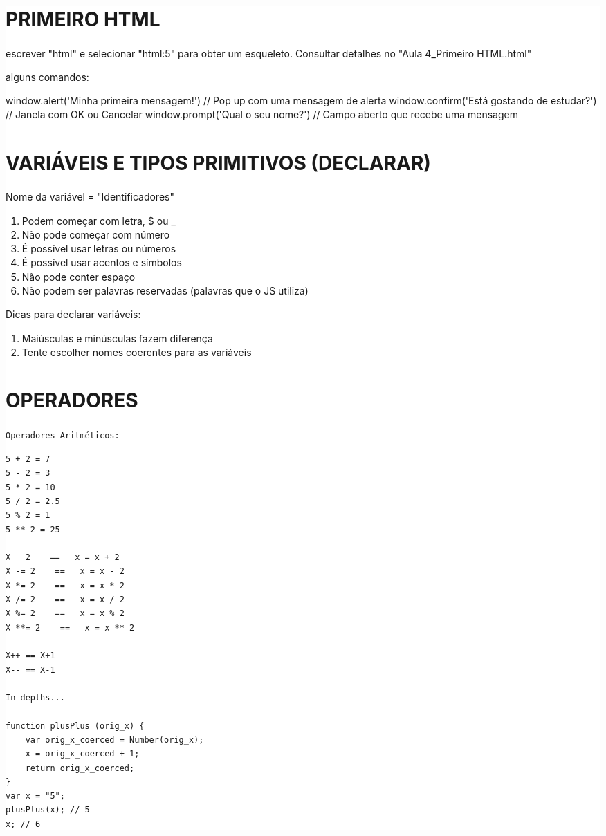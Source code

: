 # PRIMEIRO HTML

escrever "html" e selecionar "html:5" para obter um esqueleto. Consultar detalhes no "Aula 4_Primeiro HTML.html"

alguns comandos:

window.alert('Minha primeira mensagem!') // Pop up com uma mensagem de alerta
window.confirm('Está gostando de estudar?') // Janela com OK ou Cancelar
window.prompt('Qual o seu nome?') // Campo aberto que recebe uma mensagem

# VARIÁVEIS E TIPOS PRIMITIVOS (DECLARAR)

Nome da variável = "Identificadores"

1. Podem começar com letra, $ ou _
2. Não pode começar com número
3. É possível usar letras ou números
4. É possível usar acentos e símbolos
5. Não pode conter espaço
6. Não podem ser palavras reservadas (palavras que o JS utiliza)

Dicas para declarar variáveis:

1. Maiúsculas e minúsculas fazem diferença
2. Tente escolher nomes coerentes para as variáveis

# OPERADORES

`Operadores Aritméticos: `

    5 + 2 = 7
    5 - 2 = 3
    5 * 2 = 10
    5 / 2 = 2.5
    5 % 2 = 1
    5 ** 2 = 25

    X   2    ==   x = x + 2
    X -= 2    ==   x = x - 2
    X *= 2    ==   x = x * 2
    X /= 2    ==   x = x / 2
    X %= 2    ==   x = x % 2
    X **= 2    ==   x = x ** 2

    X++ == X+1
    X-- == X-1

    In depths...

    function plusPlus (orig_x) {
    	var orig_x_coerced = Number(orig_x);
    	x = orig_x_coerced + 1;
    	return orig_x_coerced;
    }
    var x = "5";
    plusPlus(x); // 5
    x; // 6
